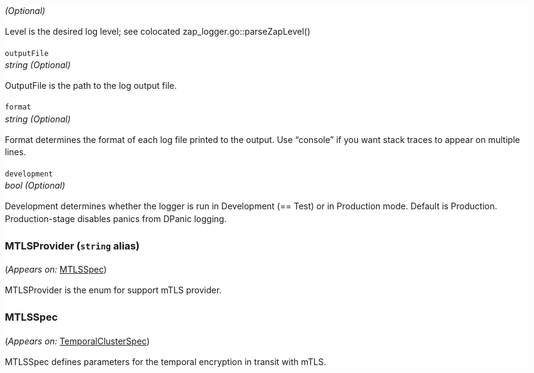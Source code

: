 <td>
<em>(Optional)</em>
<p>Level is the desired log level; see colocated zap_logger.go::parseZapLevel()</p>
</td>
</tr>
<tr>
<td>
<code>outputFile</code><br>
<em>
string
</em>
</td>
<td>
<em>(Optional)</em>
<p>OutputFile is the path to the log output file.</p>
</td>
</tr>
<tr>
<td>
<code>format</code><br>
<em>
string
</em>
</td>
<td>
<em>(Optional)</em>
<p>Format determines the format of each log file printed to the output.
Use &ldquo;console&rdquo; if you want stack traces to appear on multiple lines.</p>
</td>
</tr>
<tr>
<td>
<code>development</code><br>
<em>
bool
</em>
</td>
<td>
<em>(Optional)</em>
<p>Development determines whether the logger is run in Development (== Test) or in
Production mode.  Default is Production.  Production-stage disables panics from
DPanic logging.</p>
</td>
</tr>
</tbody>
</table>
</div>
</div>
<h3 id="temporal.io/v1beta1.MTLSProvider">MTLSProvider
(<code>string</code> alias)</h3>
<p>
(<em>Appears on:</em>
<a href="#temporal.io/v1beta1.MTLSSpec">MTLSSpec</a>)
</p>
<p>MTLSProvider is the enum for support mTLS provider.</p>
<h3 id="temporal.io/v1beta1.MTLSSpec">MTLSSpec
</h3>
<p>
(<em>Appears on:</em>
<a href="#temporal.io/v1beta1.TemporalClusterSpec">TemporalClusterSpec</a>)
</p>
<p>MTLSSpec defines parameters for the temporal encryption in transit with mTLS.</p>
<div class="md-typeset__scrollwrap">
<div class="md-typeset__table">